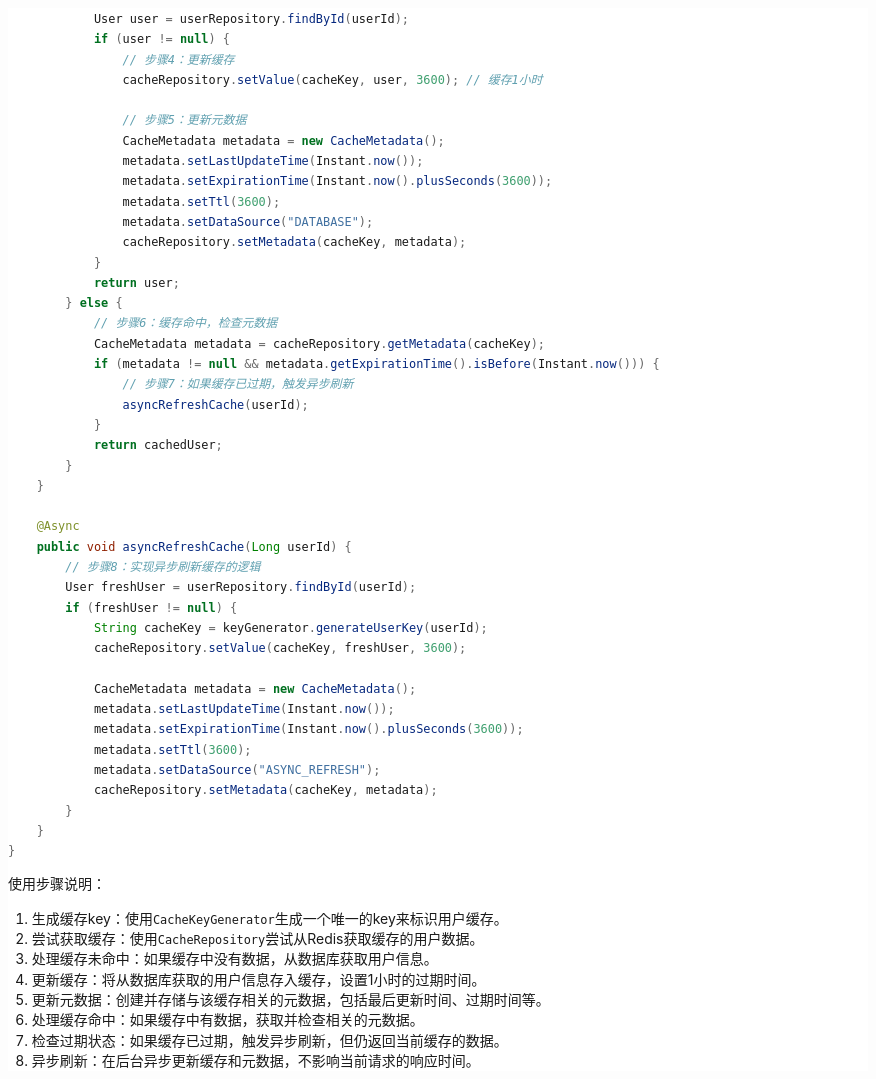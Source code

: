 ```java
            User user = userRepository.findById(userId);
            if (user != null) {
                // 步骤4：更新缓存
                cacheRepository.setValue(cacheKey, user, 3600); // 缓存1小时
                
                // 步骤5：更新元数据
                CacheMetadata metadata = new CacheMetadata();
                metadata.setLastUpdateTime(Instant.now());
                metadata.setExpirationTime(Instant.now().plusSeconds(3600));
                metadata.setTtl(3600);
                metadata.setDataSource("DATABASE");
                cacheRepository.setMetadata(cacheKey, metadata);
            }
            return user;
        } else {
            // 步骤6：缓存命中，检查元数据
            CacheMetadata metadata = cacheRepository.getMetadata(cacheKey);
            if (metadata != null && metadata.getExpirationTime().isBefore(Instant.now())) {
                // 步骤7：如果缓存已过期，触发异步刷新
                asyncRefreshCache(userId);
            }
            return cachedUser;
        }
    }

    @Async
    public void asyncRefreshCache(Long userId) {
        // 步骤8：实现异步刷新缓存的逻辑
        User freshUser = userRepository.findById(userId);
        if (freshUser != null) {
            String cacheKey = keyGenerator.generateUserKey(userId);
            cacheRepository.setValue(cacheKey, freshUser, 3600);
            
            CacheMetadata metadata = new CacheMetadata();
            metadata.setLastUpdateTime(Instant.now());
            metadata.setExpirationTime(Instant.now().plusSeconds(3600));
            metadata.setTtl(3600);
            metadata.setDataSource("ASYNC_REFRESH");
            cacheRepository.setMetadata(cacheKey, metadata);
        }
    }
}
```

使用步骤说明：

1. 生成缓存key：使用`CacheKeyGenerator`生成一个唯一的key来标识用户缓存。
2. 尝试获取缓存：使用`CacheRepository`尝试从Redis获取缓存的用户数据。
3. 处理缓存未命中：如果缓存中没有数据，从数据库获取用户信息。
4. 更新缓存：将从数据库获取的用户信息存入缓存，设置1小时的过期时间。
5. 更新元数据：创建并存储与该缓存相关的元数据，包括最后更新时间、过期时间等。
6. 处理缓存命中：如果缓存中有数据，获取并检查相关的元数据。
7. 检查过期状态：如果缓存已过期，触发异步刷新，但仍返回当前缓存的数据。
8. 异步刷新：在后台异步更新缓存和元数据，不影响当前请求的响应时间。
